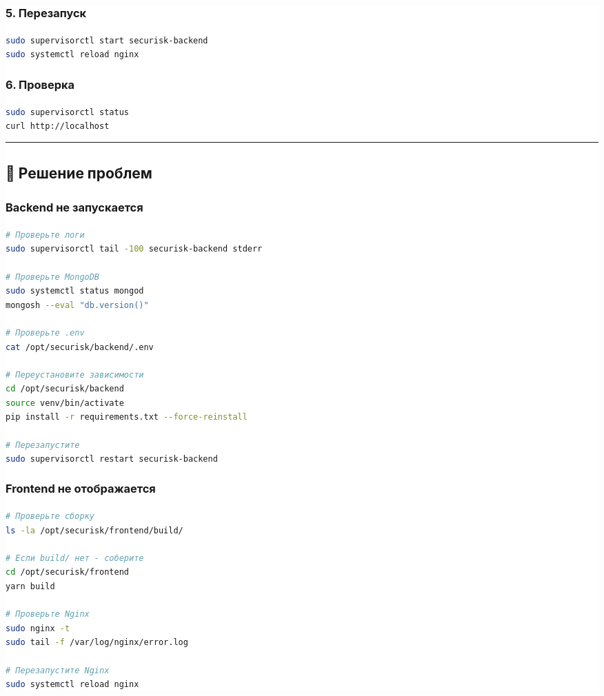 ### 5. Перезапуск

```bash
sudo supervisorctl start securisk-backend
sudo systemctl reload nginx
```

### 6. Проверка

```bash
sudo supervisorctl status
curl http://localhost
```

---

## 🐛 Решение проблем

### Backend не запускается

```bash
# Проверьте логи
sudo supervisorctl tail -100 securisk-backend stderr

# Проверьте MongoDB
sudo systemctl status mongod
mongosh --eval "db.version()"

# Проверьте .env
cat /opt/securisk/backend/.env

# Переустановите зависимости
cd /opt/securisk/backend
source venv/bin/activate
pip install -r requirements.txt --force-reinstall

# Перезапустите
sudo supervisorctl restart securisk-backend
```

### Frontend не отображается

```bash
# Проверьте сборку
ls -la /opt/securisk/frontend/build/

# Если build/ нет - соберите
cd /opt/securisk/frontend
yarn build

# Проверьте Nginx
sudo nginx -t
sudo tail -f /var/log/nginx/error.log

# Перезапустите Nginx
sudo systemctl reload nginx
```
